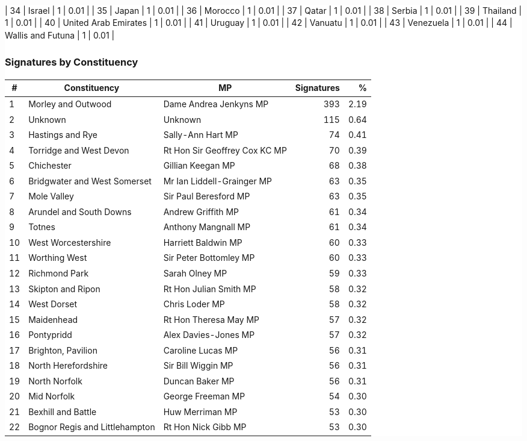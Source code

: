 | 34 | Israel | 1 | 0.01 |
| 35 | Japan | 1 | 0.01 |
| 36 | Morocco | 1 | 0.01 |
| 37 | Qatar | 1 | 0.01 |
| 38 | Serbia | 1 | 0.01 |
| 39 | Thailand | 1 | 0.01 |
| 40 | United Arab Emirates | 1 | 0.01 |
| 41 | Uruguay | 1 | 0.01 |
| 42 | Vanuatu | 1 | 0.01 |
| 43 | Venezuela | 1 | 0.01 |
| 44 | Wallis and Futuna | 1 | 0.01 |

### Signatures by Constituency

| # | Constituency | MP | Signatures | % |
| - | - | - | -: | -: |
| 1 | Morley and Outwood | Dame Andrea Jenkyns MP | 393 | 2.19 |
| 2 | Unknown | Unknown | 115 | 0.64 |
| 3 | Hastings and Rye | Sally-Ann Hart MP | 74 | 0.41 |
| 4 | Torridge and West Devon | Rt Hon Sir Geoffrey Cox KC MP | 70 | 0.39 |
| 5 | Chichester | Gillian Keegan MP | 68 | 0.38 |
| 6 | Bridgwater and West Somerset | Mr Ian Liddell-Grainger MP | 63 | 0.35 |
| 7 | Mole Valley | Sir Paul Beresford MP | 63 | 0.35 |
| 8 | Arundel and South Downs | Andrew Griffith MP | 61 | 0.34 |
| 9 | Totnes | Anthony Mangnall MP | 61 | 0.34 |
| 10 | West Worcestershire | Harriett Baldwin MP | 60 | 0.33 |
| 11 | Worthing West | Sir Peter Bottomley MP | 60 | 0.33 |
| 12 | Richmond Park | Sarah Olney MP | 59 | 0.33 |
| 13 | Skipton and Ripon | Rt Hon Julian Smith MP | 58 | 0.32 |
| 14 | West Dorset | Chris Loder MP | 58 | 0.32 |
| 15 | Maidenhead | Rt Hon Theresa May MP | 57 | 0.32 |
| 16 | Pontypridd | Alex Davies-Jones MP | 57 | 0.32 |
| 17 | Brighton, Pavilion | Caroline Lucas MP | 56 | 0.31 |
| 18 | North Herefordshire | Sir Bill Wiggin MP | 56 | 0.31 |
| 19 | North Norfolk | Duncan Baker MP | 56 | 0.31 |
| 20 | Mid Norfolk | George Freeman MP | 54 | 0.30 |
| 21 | Bexhill and Battle | Huw Merriman MP | 53 | 0.30 |
| 22 | Bognor Regis and Littlehampton | Rt Hon Nick Gibb MP | 53 | 0.30 |